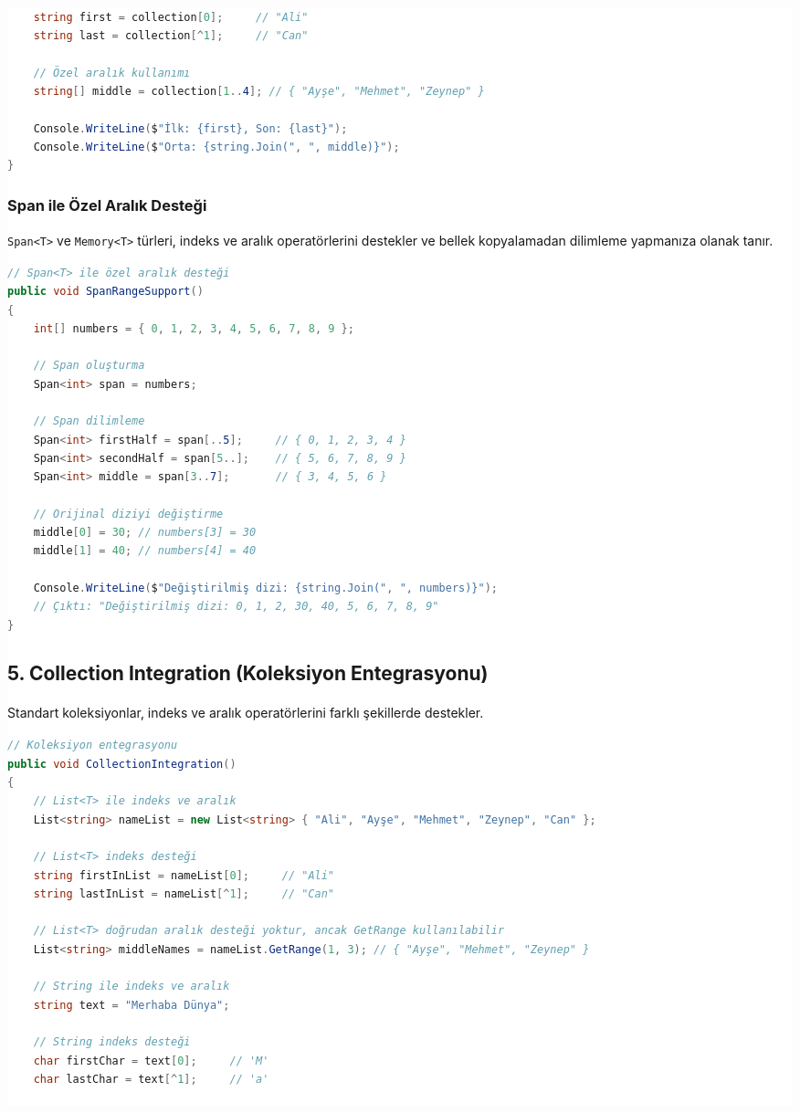 ```csharp
    string first = collection[0];     // "Ali"
    string last = collection[^1];     // "Can"
    
    // Özel aralık kullanımı
    string[] middle = collection[1..4]; // { "Ayşe", "Mehmet", "Zeynep" }
    
    Console.WriteLine($"İlk: {first}, Son: {last}");
    Console.WriteLine($"Orta: {string.Join(", ", middle)}");
}
```

### Span<T> ile Özel Aralık Desteği

`Span<T>` ve `Memory<T>` türleri, indeks ve aralık operatörlerini destekler ve bellek kopyalamadan dilimleme yapmanıza olanak tanır.

```csharp
// Span<T> ile özel aralık desteği
public void SpanRangeSupport()
{
    int[] numbers = { 0, 1, 2, 3, 4, 5, 6, 7, 8, 9 };
    
    // Span oluşturma
    Span<int> span = numbers;
    
    // Span dilimleme
    Span<int> firstHalf = span[..5];     // { 0, 1, 2, 3, 4 }
    Span<int> secondHalf = span[5..];    // { 5, 6, 7, 8, 9 }
    Span<int> middle = span[3..7];       // { 3, 4, 5, 6 }
    
    // Orijinal diziyi değiştirme
    middle[0] = 30; // numbers[3] = 30
    middle[1] = 40; // numbers[4] = 40
    
    Console.WriteLine($"Değiştirilmiş dizi: {string.Join(", ", numbers)}");
    // Çıktı: "Değiştirilmiş dizi: 0, 1, 2, 30, 40, 5, 6, 7, 8, 9"
}
```

## 5. Collection Integration (Koleksiyon Entegrasyonu)

Standart koleksiyonlar, indeks ve aralık operatörlerini farklı şekillerde destekler.

```csharp
// Koleksiyon entegrasyonu
public void CollectionIntegration()
{
    // List<T> ile indeks ve aralık
    List<string> nameList = new List<string> { "Ali", "Ayşe", "Mehmet", "Zeynep", "Can" };
    
    // List<T> indeks desteği
    string firstInList = nameList[0];     // "Ali"
    string lastInList = nameList[^1];     // "Can"
    
    // List<T> doğrudan aralık desteği yoktur, ancak GetRange kullanılabilir
    List<string> middleNames = nameList.GetRange(1, 3); // { "Ayşe", "Mehmet", "Zeynep" }
    
    // String ile indeks ve aralık
    string text = "Merhaba Dünya";
    
    // String indeks desteği
    char firstChar = text[0];     // 'M'
    char lastChar = text[^1];     // 'a'
    
```